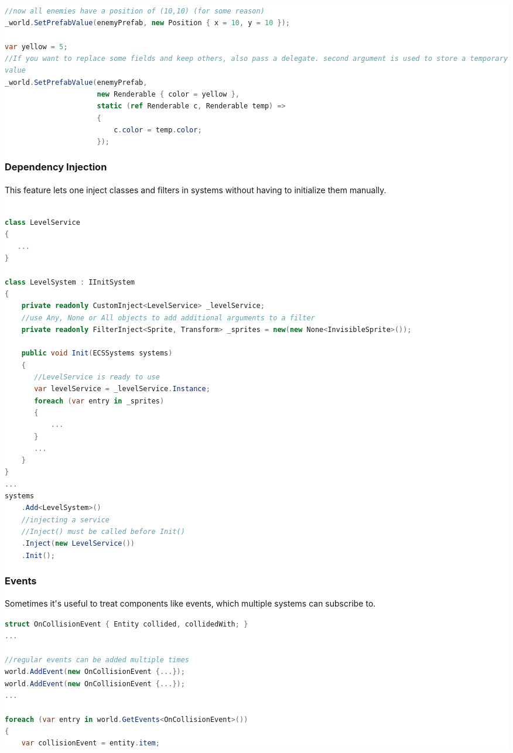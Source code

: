 ```cs
//now all enemies have a position of (10,10) (for some reason)
_world.SetPrefabValue(enemyPrefab, new Position { x = 10, y = 10 });

var yellow = 5;
//If you want to replace some fields and keep others, also pass a delegate. second argument is used to store a temporary value
_world.SetPrefabValue(enemyPrefab,
                      new Renderable { color = yellow },
                      static (ref Renderable c, Renderable temp) =>
                      {
                          c.color = temp.color;
                      });
```
### Dependency Injection
This feature lets one inject classes and filters in systems without having to initialize them manually.
```cs

class LevelService
{
   ...
}

class LevelSystem : IInitSystem
{
    private readonly CustomInject<LevelService> _levelService;
    //use Any, None or All objects to add additional arguments to a filter
    private readonly FilterInject<Sprite, Transform> _sprites = new(new None<InvisibleSprite>());

    public void Init(ECSSystems systems)
    {
       //LevelService is ready to use
       var levelService = _levelService.Instance;
       foreach (var entry in _sprites)
       {
           ...
       }
       ...
    }
}
...
systems
    .Add<LevelSystem>()
    //injecting a service
    //Inject() must be called before Init()
    .Inject(new LevelService())
    .Init();
```
### Events
Sometimes it's useful to treat components like events, which multiple systems can subscribe to.
```cs
struct OnCollisionEvent { Entity collided, collidedWith; }
...

//regular events can be added multiple times
world.AddEvent(new OnCollisionEvent {...});
world.AddEvent(new OnCollisionEvent {...});
...

foreach (var entry in world.GetEvents<OnCollisionEvent>())
{
    var collisionEvent = entity.item;
```